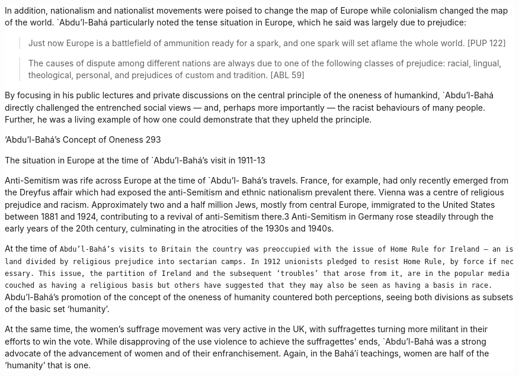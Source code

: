 In addition, nationalism and nationalist movements were
poised to change the map of Europe while colonialism changed
the map of the world. `Abdu’l-Bahá particularly noted the tense
situation in Europe, which he said was largely due to prejudice:

> Just now Europe is a battlefield of ammunition ready
> for a spark, and one spark will set aflame the whole
> world. [PUP 122]

> The causes of dispute among different nations are
> always due to one of the following classes of prejudice:
> racial, lingual, theological, personal, and prejudices of
> custom and tradition. [ABL 59]

By focusing in his public lectures and private discussions on the
central principle of the oneness of humankind, `Abdu’l-Bahá
directly challenged the entrenched social views — and, perhaps
more importantly — the racist behaviours of many people.
Further, he was a living example of how one could demonstrate
that they upheld the principle.

‘Abdu’l-Bahá’s Concept of Oneness                            293

The situation in Europe at the time of
`Abdu’l-Bahá’s visit in 1911-13

Anti-Semitism was rife across Europe at the time of `Abdu’l-
Bahá’s travels. France, for example, had only recently emerged
from the Dreyfus affair which had exposed the anti-Semitism
and ethnic nationalism prevalent there. Vienna was a centre of
religious prejudice and racism. Approximately two and a half
million Jews, mostly from central Europe, immigrated to the
United States between 1881 and 1924, contributing to a revival
of anti-Semitism there.3 Anti-Semitism in Germany rose steadily
through the early years of the 20th century, culminating in the
atrocities of the 1930s and 1940s.

At the time of `Abdu’l-Bahá’s visits to Britain the country
was preoccupied with the issue of Home Rule for Ireland — an
island divided by religious prejudice into sectarian camps. In
1912 unionists pledged to resist Home Rule, by force if
necessary. This issue, the partition of Ireland and the
subsequent ‘troubles’ that arose from it, are in the popular
media couched as having a religious basis but others have
suggested that they may also be seen as having a basis in race.
`Abdu’l-Bahá’s promotion of the concept of the oneness of
humanity countered both perceptions, seeing both divisions as
subsets of the basic set ‘humanity’.

At the same time, the women’s suffrage movement was very
active in the UK, with suffragettes turning more militant in
their efforts to win the vote. While disapproving of the use
violence to achieve the suffragettes’ ends, `Abdu’l-Bahá was a
strong advocate of the advancement of women and of their
enfranchisement. Again, in the Bahá’í teachings, women are half
of the ‘humanity’ that is one.
